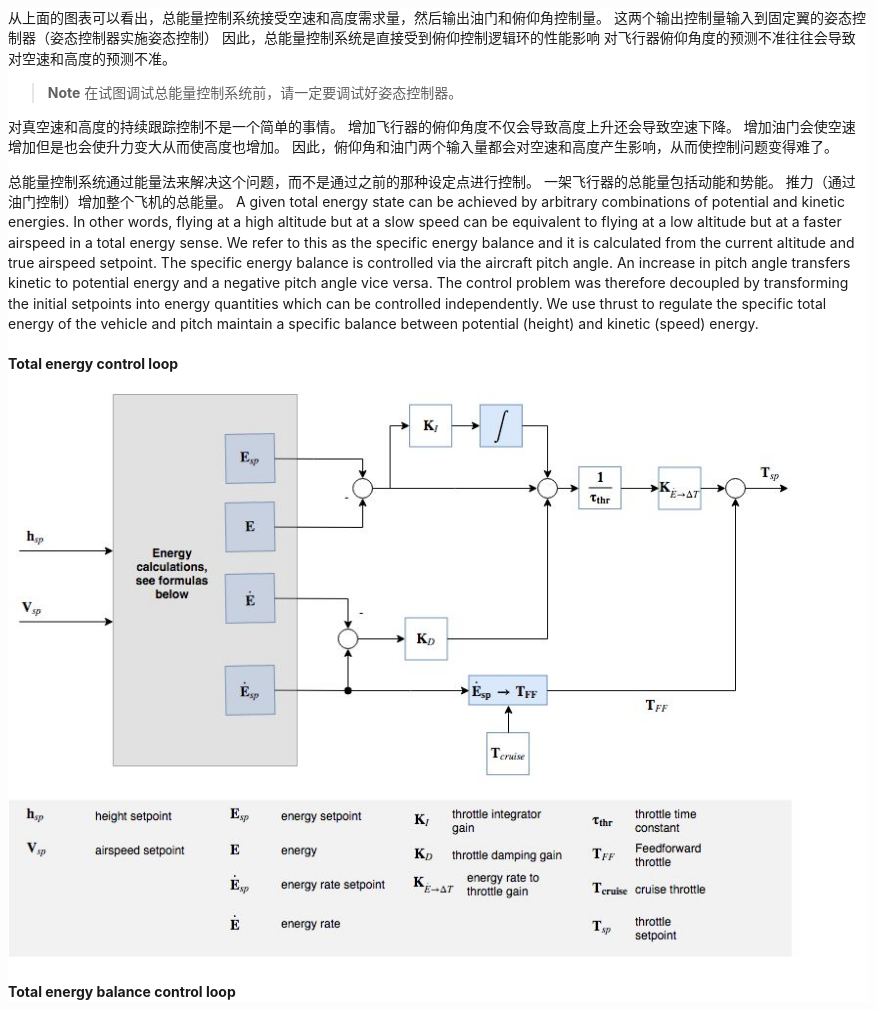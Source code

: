 从上面的图表可以看出，总能量控制系统接受空速和高度需求量，然后输出油门和俯仰角控制量。 这两个输出控制量输入到固定翼的姿态控制器（姿态控制器实施姿态控制） 因此，总能量控制系统是直接受到俯仰控制逻辑环的性能影响 对飞行器俯仰角度的预测不准往往会导致对空速和高度的预测不准。

> **Note** 在试图调试总能量控制系统前，请一定要调试好姿态控制器。

对真空速和高度的持续跟踪控制不是一个简单的事情。 增加飞行器的俯仰角度不仅会导致高度上升还会导致空速下降。 增加油门会使空速增加但是也会使升力变大从而使高度也增加。 因此，俯仰角和油门两个输入量都会对空速和高度产生影响，从而使控制问题变得难了。

总能量控制系统通过能量法来解决这个问题，而不是通过之前的那种设定点进行控制。 一架飞行器的总能量包括动能和势能。 推力（通过油门控制）增加整个飞机的总能量。 A given total energy state can be achieved by arbitrary combinations of potential and kinetic energies. In other words, flying at a high altitude but at a slow speed can be equivalent to flying at a low altitude but at a faster airspeed in a total energy sense. We refer to this as the specific energy balance and it is calculated from the current altitude and true airspeed setpoint. The specific energy balance is controlled via the aircraft pitch angle. An increase in pitch angle transfers kinetic to potential energy and a negative pitch angle vice versa. The control problem was therefore decoupled by transforming the initial setpoints into energy quantities which can be controlled independently. We use thrust to regulate the specific total energy of the vehicle and pitch maintain a specific balance between potential (height) and kinetic (speed) energy.

#### Total energy control loop

![能量回路](../../assets/diagrams/TECS_throttle.jpg)

#### Total energy balance control loop
